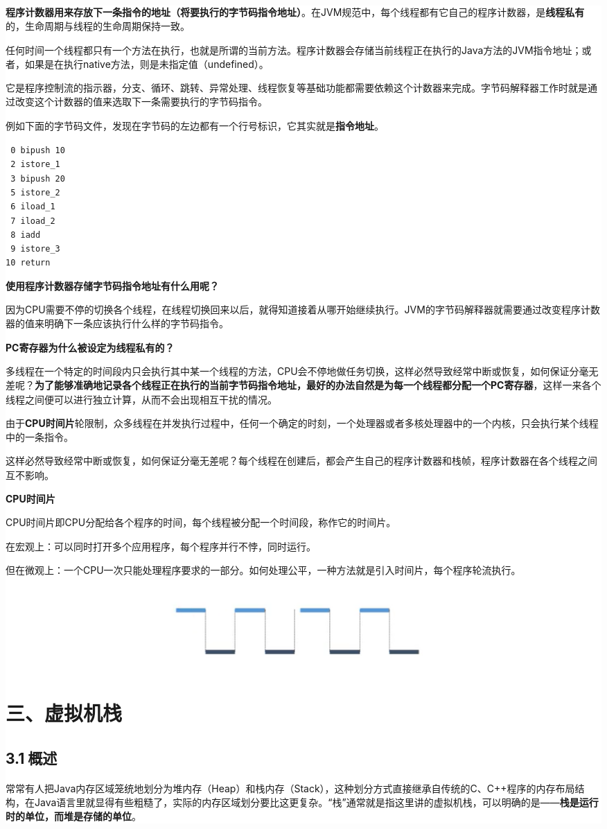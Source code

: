 **程序计数器用来存放下一条指令的地址（将要执行的字节码指令地址）**。在JVM规范中，每个线程都有它自己的程序计数器，是**线程私有**的，生命周期与线程的生命周期保持一致。

任何时间一个线程都只有一个方法在执行，也就是所谓的当前方法。程序计数器会存储当前线程正在执行的Java方法的JVM指令地址；或者，如果是在执行native方法，则是未指定值（undefined）。

它是程序控制流的指示器，分支、循环、跳转、异常处理、线程恢复等基础功能都需要依赖这个计数器来完成。字节码解释器工作时就是通过改变这个计数器的值来选取下一条需要执行的字节码指令。

例如下面的字节码文件，发现在字节码的左边都有一个行号标识，它其实就是**指令地址**。

```bash
 0 bipush 10
 2 istore_1
 3 bipush 20
 5 istore_2
 6 iload_1
 7 iload_2
 8 iadd
 9 istore_3
10 return
```

**使用程序计数器存储字节码指令地址有什么用呢？**

因为CPU需要不停的切换各个线程，在线程切换回来以后，就得知道接着从哪开始继续执行。JVM的字节码解释器就需要通过改变程序计数器的值来明确下一条应该执行什么样的字节码指令。

**PC寄存器为什么被设定为线程私有的？**

多线程在一个特定的时间段内只会执行其中某一个线程的方法，CPU会不停地做任务切换，这样必然导致经常中断或恢复，如何保证分毫无差呢？**为了能够准确地记录各个线程正在执行的当前字节码指令地址，最好的办法自然是为每一个线程都分配一个PC寄存器**，这样一来各个线程之间便可以进行独立计算，从而不会出现相互干扰的情况。

由于**CPU时间片**轮限制，众多线程在并发执行过程中，任何一个确定的时刻，一个处理器或者多核处理器中的一个内核，只会执行某个线程中的一条指令。

这样必然导致经常中断或恢复，如何保证分毫无差呢？每个线程在创建后，都会产生自己的程序计数器和栈帧，程序计数器在各个线程之间互不影响。

**CPU时间片**

CPU时间片即CPU分配给各个程序的时间，每个线程被分配一个时间段，称作它的时间片。

在宏观上：可以同时打开多个应用程序，每个程序并行不悖，同时运行。

但在微观上：一个CPU一次只能处理程序要求的一部分。如何处理公平，一种方法就是引入时间片，每个程序轮流执行。

 <div align="center"> <img src="..\..\images\jvm\20201007083751805.png" width="400px"></div>

# 三、虚拟机栈

## 3.1 概述

常常有人把Java内存区域笼统地划分为堆内存（Heap）和栈内存（Stack），这种划分方式直接继承自传统的C、C++程序的内存布局结构，在Java语言里就显得有些粗糙了，实际的内存区域划分要比这更复杂。“栈”通常就是指这里讲的虚拟机栈，可以明确的是——**栈是运行时的单位，而堆是存储的单位**。
